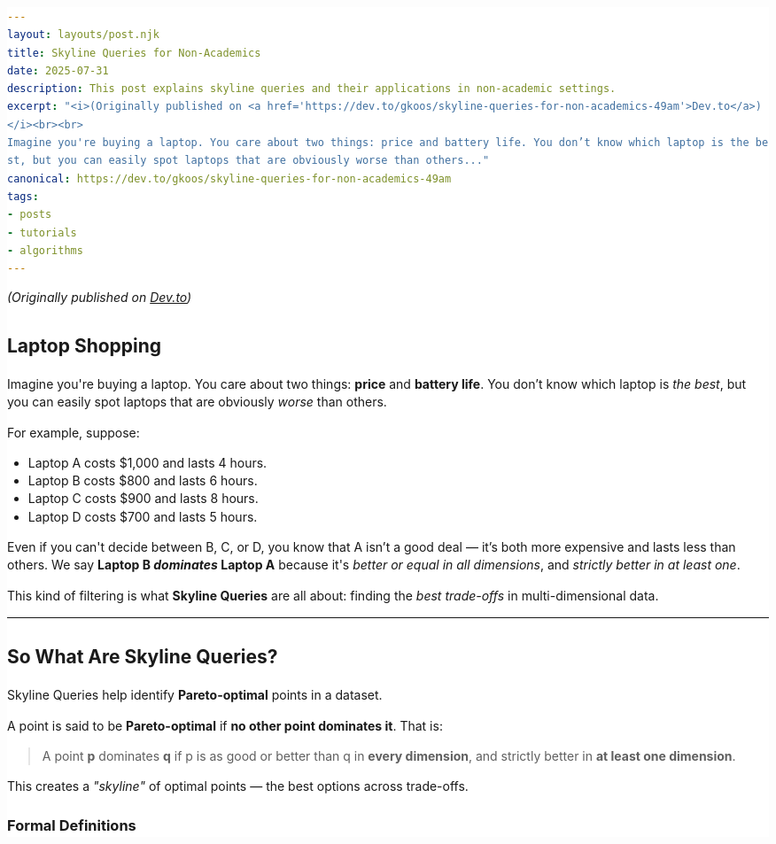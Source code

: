 ```yaml
---
layout: layouts/post.njk
title: Skyline Queries for Non-Academics
date: 2025-07-31
description: This post explains skyline queries and their applications in non-academic settings.
excerpt: "<i>(Originally published on <a href='https://dev.to/gkoos/skyline-queries-for-non-academics-49am'>Dev.to</a>)</i><br><br>
Imagine you're buying a laptop. You care about two things: price and battery life. You don’t know which laptop is the best, but you can easily spot laptops that are obviously worse than others..."
canonical: https://dev.to/gkoos/skyline-queries-for-non-academics-49am
tags:
- posts
- tutorials
- algorithms
---
```

_(Originally published on [Dev.to](https://dev.to/gkoos/skyline-queries-for-non-academics-49am))_

## Laptop Shopping

Imagine you're buying a laptop. You care about two things: **price** and **battery life**. You don’t know which laptop is *the best*, but you can easily spot laptops that are obviously *worse* than others.

For example, suppose:

- Laptop A costs $1,000 and lasts 4 hours.  
- Laptop B costs $800 and lasts 6 hours.  
- Laptop C costs $900 and lasts 8 hours.  
- Laptop D costs $700 and lasts 5 hours.

Even if you can't decide between B, C, or D, you know that A isn’t a good deal — it’s both more expensive and lasts less than others. We say **Laptop B *dominates* Laptop A** because it's *better or equal in all dimensions*, and *strictly better in at least one*.

This kind of filtering is what **Skyline Queries** are all about: finding the *best trade-offs* in multi-dimensional data.

---

## So What Are Skyline Queries?

Skyline Queries help identify **Pareto-optimal** points in a dataset.

A point is said to be **Pareto-optimal** if **no other point dominates it**. That is:

> A point **p** dominates **q** if p is as good or better than q in **every dimension**, and strictly better in **at least one dimension**.

This creates a *"skyline"* of optimal points — the best options across trade-offs.

### Formal Definitions
